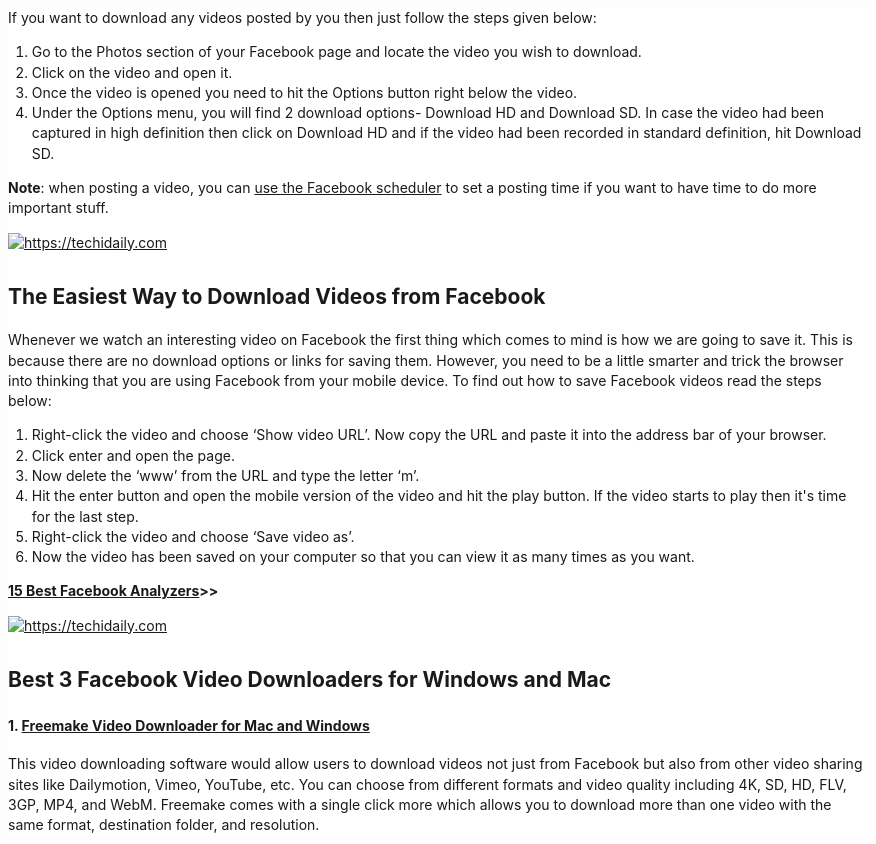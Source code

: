 If you want to download any videos posted by you then just follow the steps given below:

1. Go to the Photos section of your Facebook page and locate the video you wish to download.
2. Click on the video and open it.
3. Once the video is opened you need to hit the Options button right below the video.
4. Under the Options menu, you will find 2 download options- Download HD and Download SD. In case the video had been captured in high definition then click on Download HD and if the video had been recorded in standard definition, hit Download SD.

**Note**: when posting a video, you can [use the Facebook scheduler](https://tools.techidaily.com/wondershare/filmora/download/) to set a posting time if you want to have time to do more important stuff.


<a href="https://aligracehair.sjv.io/c/5597632/2047366/19272" target="_top" id="2047366">
  <img src="//a.impactradius-go.com/display-ad/19272-2047366" border="0" alt="https://techidaily.com" width="728" height="90"/>
</a>
<img height="0" width="0" src="https://aligracehair.sjv.io/i/5597632/2047366/19272" style="position:absolute;visibility:hidden;" border="0" />


## The Easiest Way to Download Videos from Facebook

Whenever we watch an interesting video on Facebook the first thing which comes to mind is how we are going to save it. This is because there are no download options or links for saving them. However, you need to be a little smarter and trick the browser into thinking that you are using Facebook from your mobile device. To find out how to save Facebook videos read the steps below:

1. Right-click the video and choose ‘Show video URL’. Now copy the URL and paste it into the address bar of your browser.
2. Click enter and open the page.
3. Now delete the ‘www’ from the URL and type the letter ‘m’.
4. Hit the enter button and open the mobile version of the video and hit the play button. If the video starts to play then it's time for the last step.
5. Right-click the video and choose ‘Save video as’.
6. Now the video has been saved on your computer so that you can view it as many times as you want.

[**15 Best Facebook Analyzers**](https://tools.techidaily.com/wondershare/filmora/download/)**\>>**


<a href="https://aligracehair.sjv.io/c/5597632/2027162/19272" target="_top" id="2027162">
  <img src="//a.impactradius-go.com/display-ad/19272-2027162" border="0" alt="https://techidaily.com" width="300" height="90"/>
</a>
<img height="0" width="0" src="https://aligracehair.sjv.io/i/5597632/2027162/19272" style="position:absolute;visibility:hidden;" border="0" />


## Best 3 Facebook Video Downloaders for Windows and Mac

#### 1\. [Freemake Video Downloader for Mac and Windows](http://www.freemake.com/free%5Fvideo%5Fdownloader/)

This video downloading software would allow users to download videos not just from Facebook but also from other video sharing sites like Dailymotion, Vimeo, YouTube, etc. You can choose from different formats and video quality including 4K, SD, HD, FLV, 3GP, MP4, and WebM. Freemake comes with a single click more which allows you to download more than one video with the same format, destination folder, and resolution.
